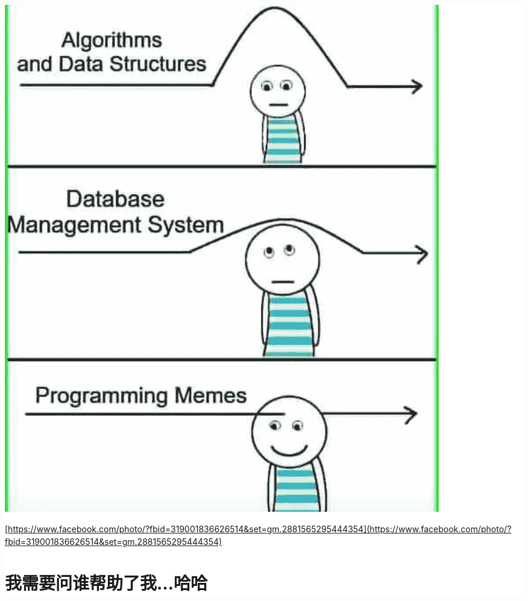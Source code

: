 ![](img/750fd686d341322b0821331663018287.png)

[https://www.facebook.com/photo/?fbid=319001836626514&set=gm.2881565295444354](https://www.facebook.com/photo/?fbid=319001836626514&set=gm.2881565295444354)

# 我需要问谁帮助了我…哈哈
